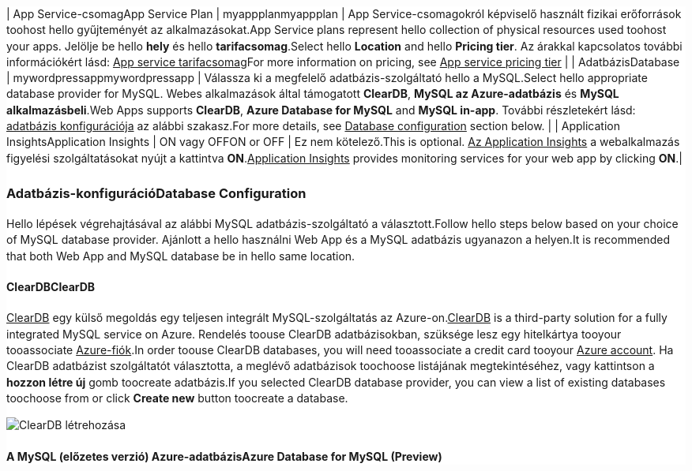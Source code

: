 | <span data-ttu-id="6bcf2-135">App Service-csomag</span><span class="sxs-lookup"><span data-stu-id="6bcf2-135">App Service Plan</span></span> | <span data-ttu-id="6bcf2-136">myappplan</span><span class="sxs-lookup"><span data-stu-id="6bcf2-136">myappplan</span></span>          | <span data-ttu-id="6bcf2-137">App Service-csomagokról képviselő használt fizikai erőforrások toohost hello gyűjteményét az alkalmazásokat.</span><span class="sxs-lookup"><span data-stu-id="6bcf2-137">App Service plans represent hello collection of physical resources used toohost your apps.</span></span> <span data-ttu-id="6bcf2-138">Jelölje be hello **hely** és hello **tarifacsomag**.</span><span class="sxs-lookup"><span data-stu-id="6bcf2-138">Select hello **Location** and hello **Pricing tier**.</span></span> <span data-ttu-id="6bcf2-139">Az árakkal kapcsolatos további információkért lásd: [App service tarifacsomag](https://azure.microsoft.com/pricing/details/app-service/)</span><span class="sxs-lookup"><span data-stu-id="6bcf2-139">For more information on pricing, see [App service pricing tier](https://azure.microsoft.com/pricing/details/app-service/)</span></span> |
| <span data-ttu-id="6bcf2-140">Adatbázis</span><span class="sxs-lookup"><span data-stu-id="6bcf2-140">Database</span></span>      | <span data-ttu-id="6bcf2-141">mywordpressapp</span><span class="sxs-lookup"><span data-stu-id="6bcf2-141">mywordpressapp</span></span>          | <span data-ttu-id="6bcf2-142">Válassza ki a megfelelő adatbázis-szolgáltató hello a MySQL.</span><span class="sxs-lookup"><span data-stu-id="6bcf2-142">Select hello appropriate database provider for MySQL.</span></span> <span data-ttu-id="6bcf2-143">Webes alkalmazások által támogatott **ClearDB**, **MySQL az Azure-adatbázis** és **MySQL alkalmazásbeli**.</span><span class="sxs-lookup"><span data-stu-id="6bcf2-143">Web Apps supports **ClearDB**, **Azure Database for MySQL** and **MySQL in-app**.</span></span> <span data-ttu-id="6bcf2-144">További részletekért lásd: [adatbázis konfigurációja](#database-config) az alábbi szakasz.</span><span class="sxs-lookup"><span data-stu-id="6bcf2-144">For more details, see [Database configuration](#database-config) section below.</span></span> |
| <span data-ttu-id="6bcf2-145">Application Insights</span><span class="sxs-lookup"><span data-stu-id="6bcf2-145">Application Insights</span></span> | <span data-ttu-id="6bcf2-146">ON vagy OFF</span><span class="sxs-lookup"><span data-stu-id="6bcf2-146">ON or OFF</span></span>          | <span data-ttu-id="6bcf2-147">Ez nem kötelező.</span><span class="sxs-lookup"><span data-stu-id="6bcf2-147">This is optional.</span></span> <span data-ttu-id="6bcf2-148">[Az Application Insights](https://azure.microsoft.com/en-us/services/application-insights/) a webalkalmazás figyelési szolgáltatásokat nyújt a kattintva **ON**.</span><span class="sxs-lookup"><span data-stu-id="6bcf2-148">[Application Insights](https://azure.microsoft.com/en-us/services/application-insights/) provides monitoring services for your web app by clicking **ON**.</span></span>|

<a name="database-config"></a>

### <a name="database-configuration"></a><span data-ttu-id="6bcf2-149">Adatbázis-konfiguráció</span><span class="sxs-lookup"><span data-stu-id="6bcf2-149">Database Configuration</span></span>
<span data-ttu-id="6bcf2-150">Hello lépések végrehajtásával az alábbi MySQL adatbázis-szolgáltató a választott.</span><span class="sxs-lookup"><span data-stu-id="6bcf2-150">Follow hello steps below based on your choice of MySQL database provider.</span></span>  <span data-ttu-id="6bcf2-151">Ajánlott a hello használni Web App és a MySQL adatbázis ugyanazon a helyen.</span><span class="sxs-lookup"><span data-stu-id="6bcf2-151">It is recommended that both Web App and MySQL database be in hello same location.</span></span>

#### <a name="cleardb"></a><span data-ttu-id="6bcf2-152">ClearDB</span><span class="sxs-lookup"><span data-stu-id="6bcf2-152">ClearDB</span></span> 
<span data-ttu-id="6bcf2-153">[ClearDB](https://azuremarketplace.microsoft.com/en-us/marketplace/apps/SuccessBricksInc.ClearDBMySQLDatabase?tab=Overview) egy külső megoldás egy teljesen integrált MySQL-szolgáltatás az Azure-on.</span><span class="sxs-lookup"><span data-stu-id="6bcf2-153">[ClearDB](https://azuremarketplace.microsoft.com/en-us/marketplace/apps/SuccessBricksInc.ClearDBMySQLDatabase?tab=Overview) is a third-party solution for a fully integrated MySQL service on Azure.</span></span> <span data-ttu-id="6bcf2-154">Rendelés toouse ClearDB adatbázisokban, szüksége lesz egy hitelkártya tooyour tooassociate [Azure-fiók](http://account.windowsazure.com/subscriptions).</span><span class="sxs-lookup"><span data-stu-id="6bcf2-154">In order toouse ClearDB databases, you will need tooassociate a credit card tooyour [Azure account](http://account.windowsazure.com/subscriptions).</span></span> <span data-ttu-id="6bcf2-155">Ha ClearDB adatbázist szolgáltatót választotta, a meglévő adatbázisok toochoose listájának megtekintéséhez, vagy kattintson a **hozzon létre új** gomb toocreate adatbázis.</span><span class="sxs-lookup"><span data-stu-id="6bcf2-155">If you selected ClearDB database provider, you can view a list of existing databases toochoose from or click **Create new** button toocreate a database.</span></span>

![ClearDB létrehozása](./media/app-service-web-create-web-app-from-marketplace/mysqldbcreate.png)

#### <a name="azure-database-for-mysql-preview"></a><span data-ttu-id="6bcf2-157">A MySQL (előzetes verzió) Azure-adatbázis</span><span class="sxs-lookup"><span data-stu-id="6bcf2-157">Azure Database for MySQL (Preview)</span></span>